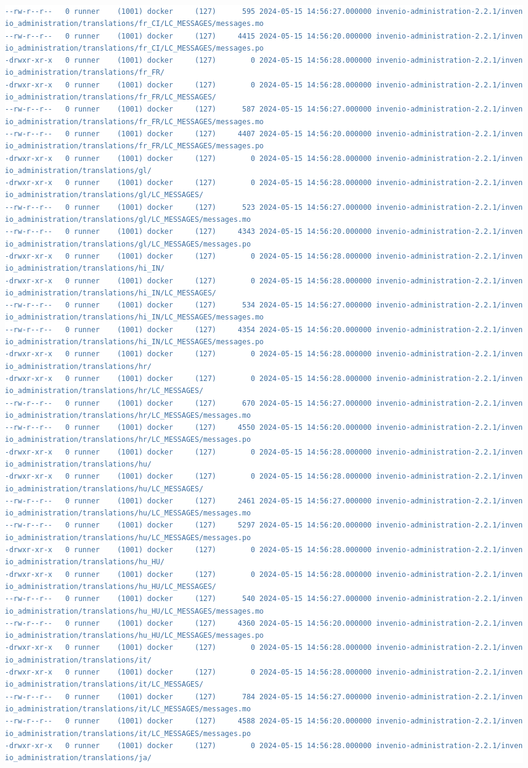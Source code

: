 ```diff
--rw-r--r--   0 runner    (1001) docker     (127)      595 2024-05-15 14:56:27.000000 invenio-administration-2.2.1/invenio_administration/translations/fr_CI/LC_MESSAGES/messages.mo
--rw-r--r--   0 runner    (1001) docker     (127)     4415 2024-05-15 14:56:20.000000 invenio-administration-2.2.1/invenio_administration/translations/fr_CI/LC_MESSAGES/messages.po
-drwxr-xr-x   0 runner    (1001) docker     (127)        0 2024-05-15 14:56:28.000000 invenio-administration-2.2.1/invenio_administration/translations/fr_FR/
-drwxr-xr-x   0 runner    (1001) docker     (127)        0 2024-05-15 14:56:28.000000 invenio-administration-2.2.1/invenio_administration/translations/fr_FR/LC_MESSAGES/
--rw-r--r--   0 runner    (1001) docker     (127)      587 2024-05-15 14:56:27.000000 invenio-administration-2.2.1/invenio_administration/translations/fr_FR/LC_MESSAGES/messages.mo
--rw-r--r--   0 runner    (1001) docker     (127)     4407 2024-05-15 14:56:20.000000 invenio-administration-2.2.1/invenio_administration/translations/fr_FR/LC_MESSAGES/messages.po
-drwxr-xr-x   0 runner    (1001) docker     (127)        0 2024-05-15 14:56:28.000000 invenio-administration-2.2.1/invenio_administration/translations/gl/
-drwxr-xr-x   0 runner    (1001) docker     (127)        0 2024-05-15 14:56:28.000000 invenio-administration-2.2.1/invenio_administration/translations/gl/LC_MESSAGES/
--rw-r--r--   0 runner    (1001) docker     (127)      523 2024-05-15 14:56:27.000000 invenio-administration-2.2.1/invenio_administration/translations/gl/LC_MESSAGES/messages.mo
--rw-r--r--   0 runner    (1001) docker     (127)     4343 2024-05-15 14:56:20.000000 invenio-administration-2.2.1/invenio_administration/translations/gl/LC_MESSAGES/messages.po
-drwxr-xr-x   0 runner    (1001) docker     (127)        0 2024-05-15 14:56:28.000000 invenio-administration-2.2.1/invenio_administration/translations/hi_IN/
-drwxr-xr-x   0 runner    (1001) docker     (127)        0 2024-05-15 14:56:28.000000 invenio-administration-2.2.1/invenio_administration/translations/hi_IN/LC_MESSAGES/
--rw-r--r--   0 runner    (1001) docker     (127)      534 2024-05-15 14:56:27.000000 invenio-administration-2.2.1/invenio_administration/translations/hi_IN/LC_MESSAGES/messages.mo
--rw-r--r--   0 runner    (1001) docker     (127)     4354 2024-05-15 14:56:20.000000 invenio-administration-2.2.1/invenio_administration/translations/hi_IN/LC_MESSAGES/messages.po
-drwxr-xr-x   0 runner    (1001) docker     (127)        0 2024-05-15 14:56:28.000000 invenio-administration-2.2.1/invenio_administration/translations/hr/
-drwxr-xr-x   0 runner    (1001) docker     (127)        0 2024-05-15 14:56:28.000000 invenio-administration-2.2.1/invenio_administration/translations/hr/LC_MESSAGES/
--rw-r--r--   0 runner    (1001) docker     (127)      670 2024-05-15 14:56:27.000000 invenio-administration-2.2.1/invenio_administration/translations/hr/LC_MESSAGES/messages.mo
--rw-r--r--   0 runner    (1001) docker     (127)     4550 2024-05-15 14:56:20.000000 invenio-administration-2.2.1/invenio_administration/translations/hr/LC_MESSAGES/messages.po
-drwxr-xr-x   0 runner    (1001) docker     (127)        0 2024-05-15 14:56:28.000000 invenio-administration-2.2.1/invenio_administration/translations/hu/
-drwxr-xr-x   0 runner    (1001) docker     (127)        0 2024-05-15 14:56:28.000000 invenio-administration-2.2.1/invenio_administration/translations/hu/LC_MESSAGES/
--rw-r--r--   0 runner    (1001) docker     (127)     2461 2024-05-15 14:56:27.000000 invenio-administration-2.2.1/invenio_administration/translations/hu/LC_MESSAGES/messages.mo
--rw-r--r--   0 runner    (1001) docker     (127)     5297 2024-05-15 14:56:20.000000 invenio-administration-2.2.1/invenio_administration/translations/hu/LC_MESSAGES/messages.po
-drwxr-xr-x   0 runner    (1001) docker     (127)        0 2024-05-15 14:56:28.000000 invenio-administration-2.2.1/invenio_administration/translations/hu_HU/
-drwxr-xr-x   0 runner    (1001) docker     (127)        0 2024-05-15 14:56:28.000000 invenio-administration-2.2.1/invenio_administration/translations/hu_HU/LC_MESSAGES/
--rw-r--r--   0 runner    (1001) docker     (127)      540 2024-05-15 14:56:27.000000 invenio-administration-2.2.1/invenio_administration/translations/hu_HU/LC_MESSAGES/messages.mo
--rw-r--r--   0 runner    (1001) docker     (127)     4360 2024-05-15 14:56:20.000000 invenio-administration-2.2.1/invenio_administration/translations/hu_HU/LC_MESSAGES/messages.po
-drwxr-xr-x   0 runner    (1001) docker     (127)        0 2024-05-15 14:56:28.000000 invenio-administration-2.2.1/invenio_administration/translations/it/
-drwxr-xr-x   0 runner    (1001) docker     (127)        0 2024-05-15 14:56:28.000000 invenio-administration-2.2.1/invenio_administration/translations/it/LC_MESSAGES/
--rw-r--r--   0 runner    (1001) docker     (127)      784 2024-05-15 14:56:27.000000 invenio-administration-2.2.1/invenio_administration/translations/it/LC_MESSAGES/messages.mo
--rw-r--r--   0 runner    (1001) docker     (127)     4588 2024-05-15 14:56:20.000000 invenio-administration-2.2.1/invenio_administration/translations/it/LC_MESSAGES/messages.po
-drwxr-xr-x   0 runner    (1001) docker     (127)        0 2024-05-15 14:56:28.000000 invenio-administration-2.2.1/invenio_administration/translations/ja/
```